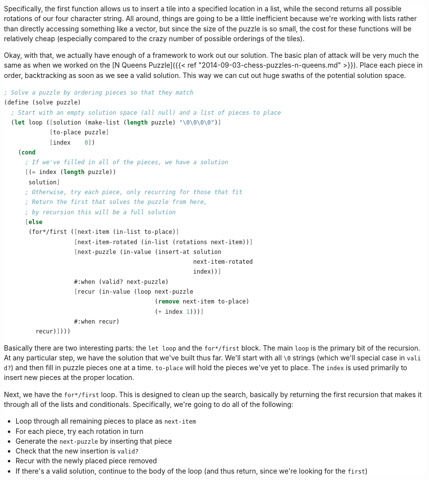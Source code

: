 Specifically, the first function allows us to insert a tile into a specified location in a list, while the second returns all possible rotations of our four character string. All around, things are going to be a little inefficient because we're working with lists rather than directly accessing something like a vector, but since the size of the puzzle is so small, the cost for these functions will be relatively cheap (especially compared to the crazy number of possible orderings of the tiles).

Okay, with that, we actually have enough of a framework to work out our solution. The basic plan of attack will be very much the same as when we worked on the [N Queens Puzzle]({{< ref "2014-09-03-chess-puzzles-n-queens.md" >}}). Place each piece in order, backtracking as soon as we see a valid solution. This way we can cut out huge swaths of the potential solution space.

```scheme
; Solve a puzzle by ordering pieces so that they match
(define (solve puzzle)
  ; Start with an empty solution space (all null) and a list of pieces to place
  (let loop ([solution (make-list (length puzzle) "\0\0\0\0")]
             [to-place puzzle]
             [index    0])
    (cond
      ; If we've filled in all of the pieces, we have a solution
      [(= index (length puzzle))
       solution]
      ; Otherwise, try each piece, only recurring for those that fit
      ; Return the first that solves the puzzle from here,
      ; by recursion this will be a full solution
      [else
       (for*/first ([next-item (in-list to-place)]
                    [next-item-rotated (in-list (rotations next-item))]
                    [next-puzzle (in-value (insert-at solution
                                                      next-item-rotated
                                                      index))]
                    #:when (valid? next-puzzle)
                    [recur (in-value (loop next-puzzle
                                           (remove next-item to-place)
                                           (+ index 1)))]
                    #:when recur)
         recur)])))
```

Basically there are two interesting parts: the `let loop` and the `for*/first` block. The main `loop` is the primary bit of the recursion. At any particular step, we have the solution that we've built thus far. We'll start with all `\0` strings (which we'll special case in `valid?`) and then fill in puzzle pieces one at a time. `to-place` will hold the pieces we've yet to place. The `index` is used primarily to insert new pieces at the proper location.

Next, we have the `for*/first` loop. This is designed to clean up the search, basically by returning the first recursion that makes it through all of the lists and conditionals. Specifically, we're going to do all of the following:


* Loop through all remaining pieces to place as `next-item`
* For each piece, try each rotation in turn
* Generate the `next-puzzle` by inserting that piece
* Check that the new insertion is `valid?`
* Recur with the newly placed piece removed
* If there's a valid solution, continue to the body of the loop (and thus return, since we're looking for the `first`)


[^1]: Having a baby will do that to you...
[^2]: I really do still get surprised after all this time